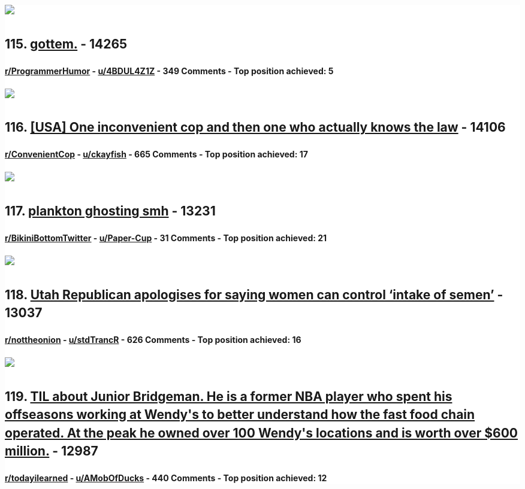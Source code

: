 <a href="https://www.psychnewsdaily.com/reddit-toxic-usernames-and-toxic-content/"><img src="https://b.thumbs.redditmedia.com/tOuixIEUe-oVcY33i6gpXTtZOA1iMBQzcQPvQJ5jbFU.jpg"></img></a>

## 115. [gottem.](http://reddit.com/r/ProgrammerHumor/comments/vosj1d/gottem/) - 14265
#### [r/ProgrammerHumor](http://reddit.com/r/ProgrammerHumor) - [u/4BDUL4Z1Z](http://reddit.com/u/4BDUL4Z1Z) - 349 Comments - Top position achieved: 5

<a href="https://i.redd.it/hdnkiw6g2w891.png"><img src="https://a.thumbs.redditmedia.com/YERdBF-yaCvcF3Wl4xK5EEjoDKnl2jXClHcRLGzozN0.jpg"></img></a>

## 116. [[USA] One inconvenient cop and then one who actually knows the law](http://reddit.com/r/ConvenientCop/comments/voq03v/usa_one_inconvenient_cop_and_then_one_who/) - 14106
#### [r/ConvenientCop](http://reddit.com/r/ConvenientCop) - [u/ckayfish](http://reddit.com/u/ckayfish) - 665 Comments - Top position achieved: 17

<a href="https://v.redd.it/dooczp48ev891"><img src="https://b.thumbs.redditmedia.com/bMl6JSzDulFQj1nHVZYJSbGGekAyy3AtStcBSZ6wXXU.jpg"></img></a>

## 117. [plankton ghosting smh](http://reddit.com/r/BikiniBottomTwitter/comments/vp7dn6/plankton_ghosting_smh/) - 13231
#### [r/BikiniBottomTwitter](http://reddit.com/r/BikiniBottomTwitter) - [u/Paper-Cup](http://reddit.com/u/Paper-Cup) - 31 Comments - Top position achieved: 21

<a href="https://i.redd.it/q7409s0m00991.jpg"><img src="https://b.thumbs.redditmedia.com/LcZxjRwrGZ4u3KZ-XMoLVpPu5ZOcXQ-LzrZfPcao-jM.jpg"></img></a>

## 118. [Utah Republican apologises for saying women can control ‘intake of semen’](http://reddit.com/r/nottheonion/comments/vpbypg/utah_republican_apologises_for_saying_women_can/) - 13037
#### [r/nottheonion](http://reddit.com/r/nottheonion) - [u/stdTrancR](http://reddit.com/u/stdTrancR) - 626 Comments - Top position achieved: 16

<a href="https://www.theguardian.com/us-news/2022/jul/01/utah-republican-women-control-intake-of-semen-abortion"><img src="https://b.thumbs.redditmedia.com/VC7JYw-ptVrfec_I3IMvARB1HTYrioqhOlOyBBauXrQ.jpg"></img></a>

## 119. [TIL about Junior Bridgeman. He is a former NBA player who spent his offseasons working at Wendy's to better understand how the fast food chain operated. At the peak he owned over 100 Wendy's locations and is worth over $600 million.](http://reddit.com/r/todayilearned/comments/vpcp11/til_about_junior_bridgeman_he_is_a_former_nba/) - 12987
#### [r/todayilearned](http://reddit.com/r/todayilearned) - [u/AMobOfDucks](http://reddit.com/u/AMobOfDucks) - 440 Comments - Top position achieved: 12
